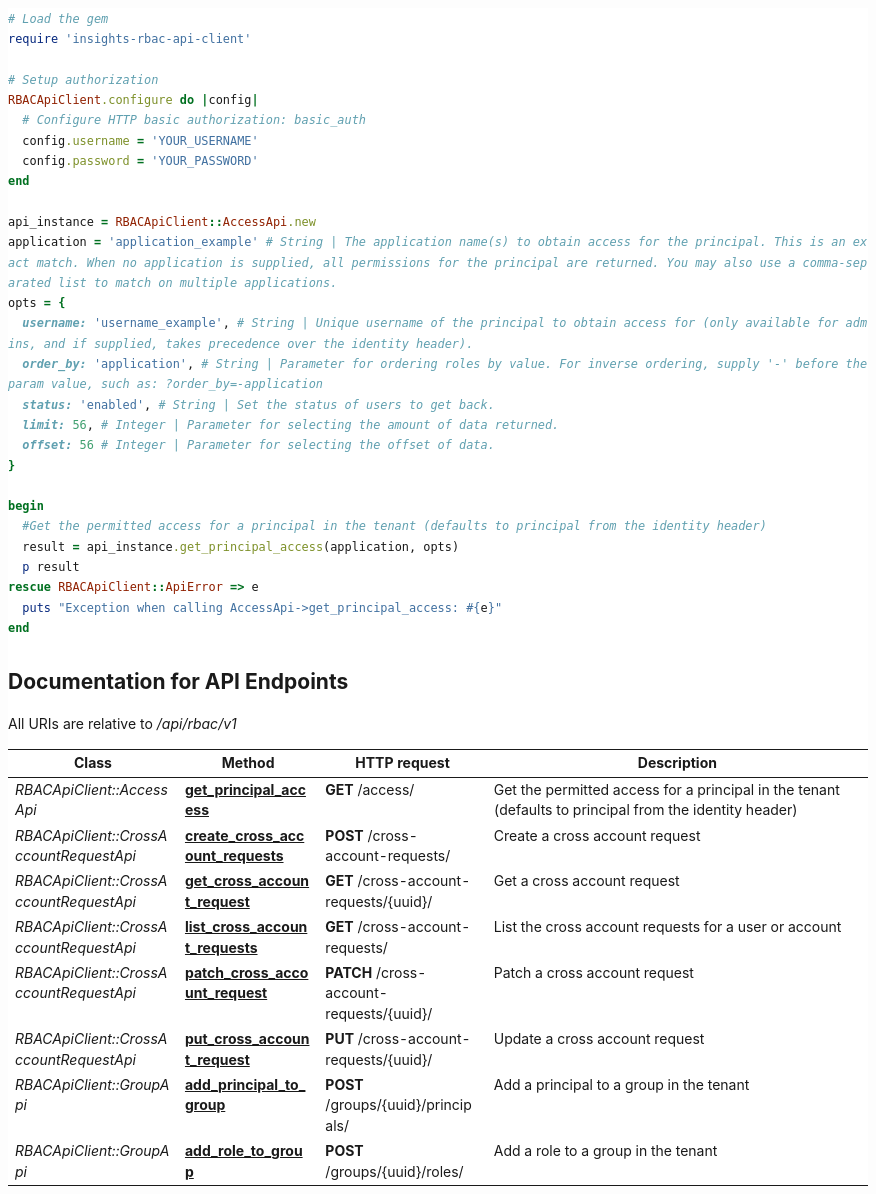 ```ruby
# Load the gem
require 'insights-rbac-api-client'

# Setup authorization
RBACApiClient.configure do |config|
  # Configure HTTP basic authorization: basic_auth
  config.username = 'YOUR_USERNAME'
  config.password = 'YOUR_PASSWORD'
end

api_instance = RBACApiClient::AccessApi.new
application = 'application_example' # String | The application name(s) to obtain access for the principal. This is an exact match. When no application is supplied, all permissions for the principal are returned. You may also use a comma-separated list to match on multiple applications.
opts = {
  username: 'username_example', # String | Unique username of the principal to obtain access for (only available for admins, and if supplied, takes precedence over the identity header).
  order_by: 'application', # String | Parameter for ordering roles by value. For inverse ordering, supply '-' before the param value, such as: ?order_by=-application
  status: 'enabled', # String | Set the status of users to get back.
  limit: 56, # Integer | Parameter for selecting the amount of data returned.
  offset: 56 # Integer | Parameter for selecting the offset of data.
}

begin
  #Get the permitted access for a principal in the tenant (defaults to principal from the identity header)
  result = api_instance.get_principal_access(application, opts)
  p result
rescue RBACApiClient::ApiError => e
  puts "Exception when calling AccessApi->get_principal_access: #{e}"
end

```

## Documentation for API Endpoints

All URIs are relative to */api/rbac/v1*

Class | Method | HTTP request | Description
------------ | ------------- | ------------- | -------------
*RBACApiClient::AccessApi* | [**get_principal_access**](docs/AccessApi.md#get_principal_access) | **GET** /access/ | Get the permitted access for a principal in the tenant (defaults to principal from the identity header)
*RBACApiClient::CrossAccountRequestApi* | [**create_cross_account_requests**](docs/CrossAccountRequestApi.md#create_cross_account_requests) | **POST** /cross-account-requests/ | Create a cross account request
*RBACApiClient::CrossAccountRequestApi* | [**get_cross_account_request**](docs/CrossAccountRequestApi.md#get_cross_account_request) | **GET** /cross-account-requests/{uuid}/ | Get a cross account request
*RBACApiClient::CrossAccountRequestApi* | [**list_cross_account_requests**](docs/CrossAccountRequestApi.md#list_cross_account_requests) | **GET** /cross-account-requests/ | List the cross account requests for a user or account
*RBACApiClient::CrossAccountRequestApi* | [**patch_cross_account_request**](docs/CrossAccountRequestApi.md#patch_cross_account_request) | **PATCH** /cross-account-requests/{uuid}/ | Patch a cross account request
*RBACApiClient::CrossAccountRequestApi* | [**put_cross_account_request**](docs/CrossAccountRequestApi.md#put_cross_account_request) | **PUT** /cross-account-requests/{uuid}/ | Update a cross account request
*RBACApiClient::GroupApi* | [**add_principal_to_group**](docs/GroupApi.md#add_principal_to_group) | **POST** /groups/{uuid}/principals/ | Add a principal to a group in the tenant
*RBACApiClient::GroupApi* | [**add_role_to_group**](docs/GroupApi.md#add_role_to_group) | **POST** /groups/{uuid}/roles/ | Add a role to a group in the tenant